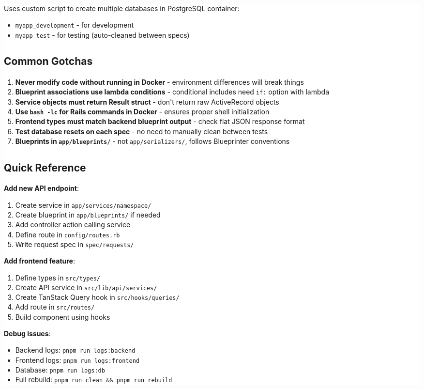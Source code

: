 Uses custom script to create multiple databases in PostgreSQL container:

- `myapp_development` - for development
- `myapp_test` - for testing (auto-cleaned between specs)

## Common Gotchas

1. **Never modify code without running in Docker** - environment differences will break things
2. **Blueprint associations use lambda conditions** - conditional includes need `if:` option with lambda
3. **Service objects must return Result struct** - don't return raw ActiveRecord objects
4. **Use `bash -lc` for Rails commands in Docker** - ensures proper shell initialization
5. **Frontend types must match backend blueprint output** - check flat JSON response format
6. **Test database resets on each spec** - no need to manually clean between tests
7. **Blueprints in `app/blueprints/`** - not `app/serializers/`, follows Blueprinter conventions

## Quick Reference

**Add new API endpoint**:

1. Create service in `app/services/namespace/`
2. Create blueprint in `app/blueprints/` if needed
3. Add controller action calling service
4. Define route in `config/routes.rb`
5. Write request spec in `spec/requests/`

**Add frontend feature**:

1. Define types in `src/types/`
2. Create API service in `src/lib/api/services/`
3. Create TanStack Query hook in `src/hooks/queries/`
4. Add route in `src/routes/`
5. Build component using hooks

**Debug issues**:

- Backend logs: `pnpm run logs:backend`
- Frontend logs: `pnpm run logs:frontend`
- Database: `pnpm run logs:db`
- Full rebuild: `pnpm run clean && pnpm run rebuild`
